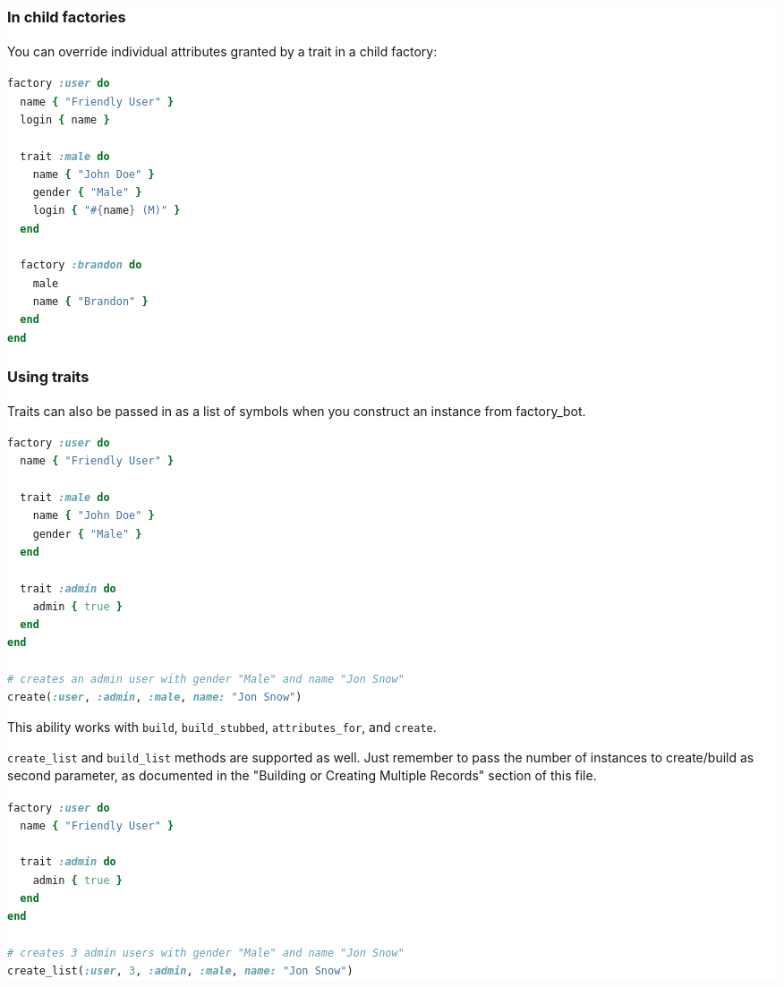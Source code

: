 ### In child factories

You can override individual attributes granted by a trait in a child factory:

```ruby
factory :user do
  name { "Friendly User" }
  login { name }

  trait :male do
    name { "John Doe" }
    gender { "Male" }
    login { "#{name} (M)" }
  end

  factory :brandon do
    male
    name { "Brandon" }
  end
end
```

### Using traits

Traits can also be passed in as a list of symbols when you construct an instance
from factory\_bot.

```ruby
factory :user do
  name { "Friendly User" }

  trait :male do
    name { "John Doe" }
    gender { "Male" }
  end

  trait :admin do
    admin { true }
  end
end

# creates an admin user with gender "Male" and name "Jon Snow"
create(:user, :admin, :male, name: "Jon Snow")
```

This ability works with `build`, `build_stubbed`, `attributes_for`, and `create`.

`create_list` and `build_list` methods are supported as well. Just remember to pass
the number of instances to create/build as second parameter, as documented in the
"Building or Creating Multiple Records" section of this file.

```ruby
factory :user do
  name { "Friendly User" }

  trait :admin do
    admin { true }
  end
end

# creates 3 admin users with gender "Male" and name "Jon Snow"
create_list(:user, 3, :admin, :male, name: "Jon Snow")
```
